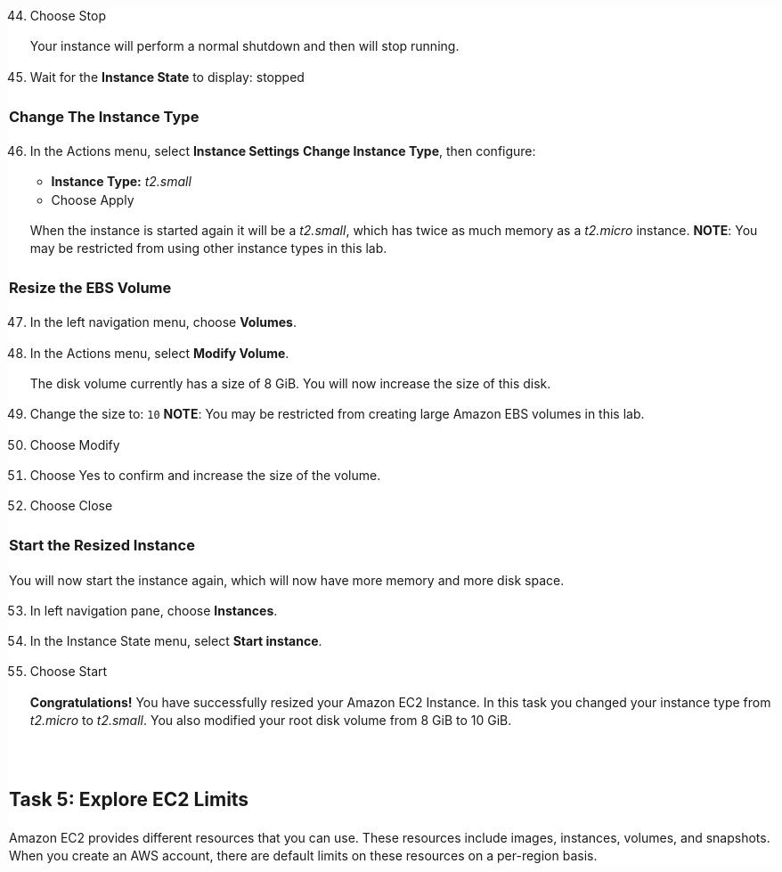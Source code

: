 44. Choose <span id="ssb_orange">Stop</span>

    Your instance will perform a normal shutdown and then will stop running.

45. Wait for the **Instance State** to display: <span style="color:red"><i class="fas fa-circle"></i></span> stopped

### Change The Instance Type

46. In the <span id="ssb_grey_square">Actions <i class="fas fa-caret-down"></i></span> menu, select **Instance Settings** <i class="fas fa-caret-right"></i> **Change Instance Type**, then configure:

    * **Instance Type:** *t2.small*
    * Choose <span id="ssb_orange">Apply</span>

    When the instance is started again it will be a _t2.small_, which has twice as much memory as a _t2.micro_ instance. **NOTE**: You may be restricted from using other instance types in this lab.

### Resize the EBS Volume

47. In the left navigation menu, choose **Volumes**.

48. In the <span id="ssb_grey">Actions <i class="fas fa-caret-down"></i></span> menu, select **Modify Volume**.

    The disk volume currently has a size of 8 GiB. You will now increase the size of this disk.

49. Change the size to: `10` **NOTE**: You may be restricted from creating large Amazon EBS volumes in this lab.

50. Choose <span id="ssb_grey">Modify</span>

51. Choose <span id="ssb_blue">Yes</span> to confirm and increase the size of the volume.

52. Choose <span id="ssb_blue">Close</span>

### Start the Resized Instance

You will now start the instance again, which will now have more memory and more disk space.

53. In left navigation pane, choose **Instances**.

54. In the <span id="ssb_grey_square">Instance State <i class="fas fa-caret-down"></i></span> menu, select **Start instance**.

55. Choose <span id="ssb_orange">Start</span>

    <span style="color:blue"><i class="far fa-thumbs-up"></i></span> **Congratulations!** You have successfully resized your Amazon EC2 Instance. In this task you changed your instance type from _t2.micro_ to _t2.small_. You also modified your root disk volume from 8 GiB to 10 GiB.

&nbsp;
&nbsp;
## Task 5: Explore EC2 Limits

Amazon EC2 provides different resources that you can use. These resources include images, instances, volumes, and snapshots. When you create an AWS account, there are default limits on these resources on a per-region basis.
